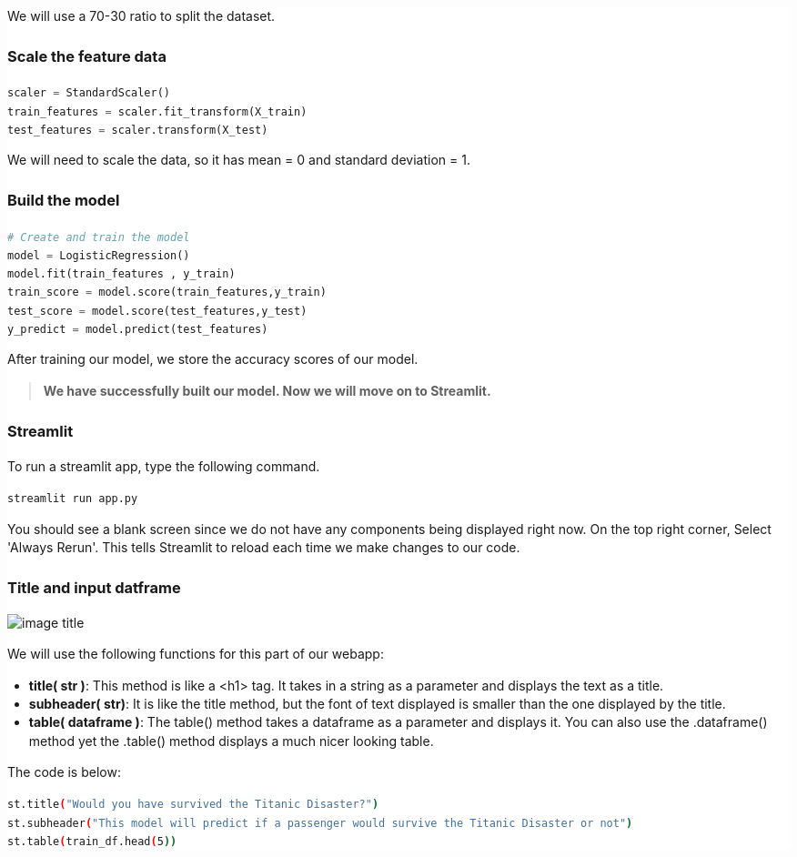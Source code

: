 We will use a 70-30 ratio to split the dataset.
  
### Scale the feature data
  
```python
scaler = StandardScaler()
train_features = scaler.fit_transform(X_train)
test_features = scaler.transform(X_test)
```
  
We will need to scale the data, so it has mean = 0 and standard deviation = 1.

### Build the model
```python
# Create and train the model
model = LogisticRegression()
model.fit(train_features , y_train)
train_score = model.score(train_features,y_train)
test_score = model.score(test_features,y_test)
y_predict = model.predict(test_features)
```
  
After training our model, we store the accuracy scores of our model.

>  **We have successfully built our model. Now we will move on to Streamlit.**

### Streamlit

To run a streamlit app, type the following command.

```python
streamlit run app.py
```

You should see a blank screen since we do not have any components being displayed right now. On the top right corner, Select 'Always Rerun'. This tells Streamlit to reload each time we make changes to our code.

### Title and input datframe

![image title](/streamlit-ui-tutorial/title.png)  
  
We will use the following functions for this part of our webapp:
- **title( str )**: This method is like a \<h1> tag. It takes in a string as a parameter and displays the text as a title.
- **subheader( str)**: It is like the title method, but the font of text displayed is smaller than the one displayed by the title.
- **table( dataframe )**: The table() method takes a dataframe as a parameter and displays it. You can also use the .dataframe() method yet the .table() method displays a much nicer looking table.

The code is below:  
```bash
st.title("Would you have survived the Titanic Disaster?")
st.subheader("This model will predict if a passenger would survive the Titanic Disaster or not")
st.table(train_df.head(5))
```
  